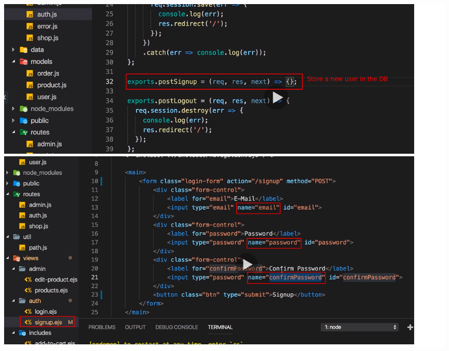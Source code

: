 <img src="./assets/S15/13.png" alt="packages" width="800"/>
<img src="./assets/S15/14.png" alt="packages" width="800"/>